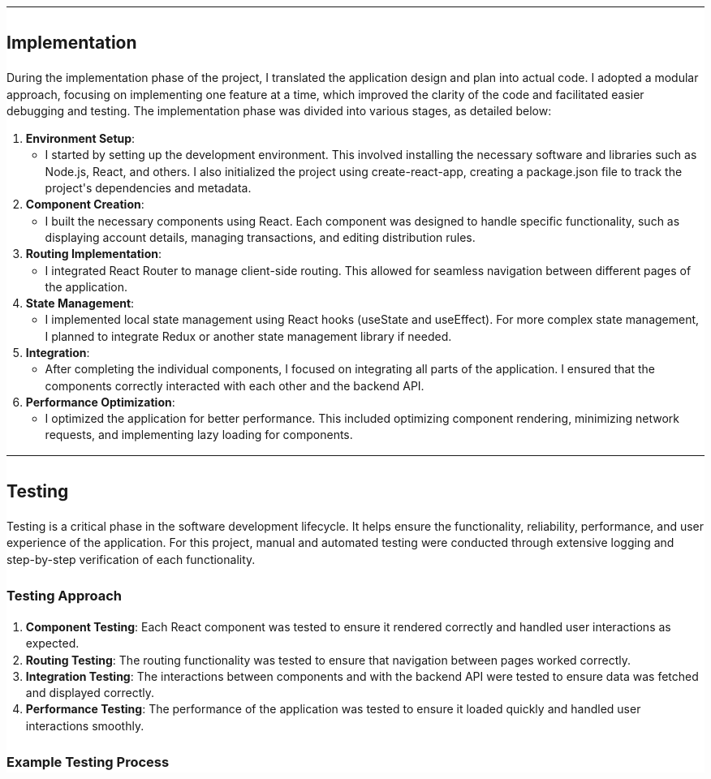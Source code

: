 
---

## Implementation <a name="implementation"></a>

During the implementation phase of the project, I translated the application design and plan into actual code. I adopted a modular approach, focusing on implementing one feature at a time, which improved the clarity of the code and facilitated easier debugging and testing. The implementation phase was divided into various stages, as detailed below:

1. **Environment Setup**:
   - I started by setting up the development environment. This involved installing the necessary software and libraries such as Node.js, React, and others. I also initialized the project using create-react-app, creating a package.json file to track the project's dependencies and metadata.
2. **Component Creation**:
   - I built the necessary components using React. Each component was designed to handle specific functionality, such as displaying account details, managing transactions, and editing distribution rules.
3. **Routing Implementation**:
   - I integrated React Router to manage client-side routing. This allowed for seamless navigation between different pages of the application.
4. **State Management**:
   - I implemented local state management using React hooks (useState and useEffect). For more complex state management, I planned to integrate Redux or another state management library if needed.
5. **Integration**:
   - After completing the individual components, I focused on integrating all parts of the application. I ensured that the components correctly interacted with each other and the backend API.
6. **Performance Optimization**:
   - I optimized the application for better performance. This included optimizing component rendering, minimizing network requests, and implementing lazy loading for components.

---

## Testing <a name="testing"></a>

Testing is a critical phase in the software development lifecycle. It helps ensure the functionality, reliability, performance, and user experience of the application. For this project, manual and automated testing were conducted through extensive logging and step-by-step verification of each functionality.

### Testing Approach

1. **Component Testing**: Each React component was tested to ensure it rendered correctly and handled user interactions as expected.
2. **Routing Testing**: The routing functionality was tested to ensure that navigation between pages worked correctly.
3. **Integration Testing**: The interactions between components and with the backend API were tested to ensure data was fetched and displayed correctly.
4. **Performance Testing**: The performance of the application was tested to ensure it loaded quickly and handled user interactions smoothly.

### Example Testing Process
